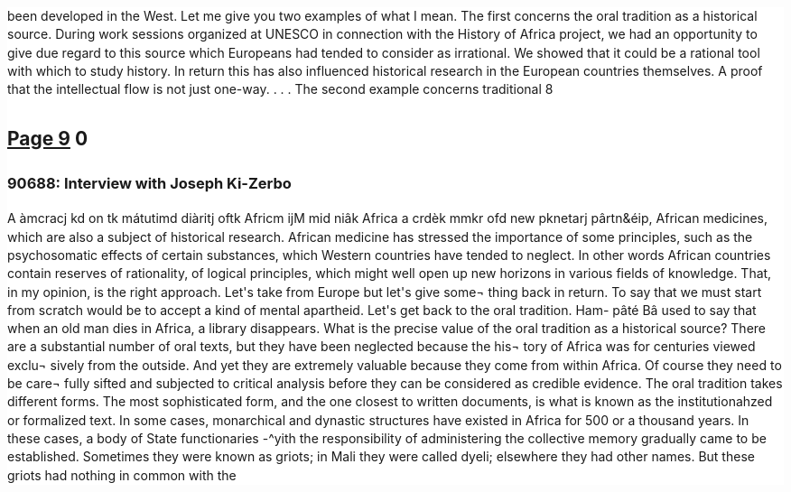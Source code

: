 been developed in the West.
Let me give you two examples of what I
mean. The first concerns the oral tradition as
a historical source. During work sessions
organized at UNESCO in connection with
the History of Africa project, we had an
opportunity to give due regard to this source
which Europeans had tended to consider as
irrational. We showed that it could be a
rational tool with which to study history. In
return this has also influenced historical
research in the European countries themselves.
A proof that the intellectual flow is not just
one-way. . . .
The second example concerns traditional
8
## [Page 9](https://demo.humlab.umu.se/courier/090699engo.pdf#page=9) 0
### 90688: Interview with Joseph Ki-Zerbo
A àmcracj kd on tk mátutimd diàritj oftk Africm ijM mid niâk
Africa a crdèk mmkr ofd new pknetarj pârtn&éip,
African medicines, which are also a subject of
historical research. African medicine has
stressed the importance of some principles,
such as the psychosomatic effects of certain
substances, which Western countries have
tended to neglect. In other words African
countries contain reserves of rationality, of
logical principles, which might well open up
new horizons in various fields of knowledge.
That, in my opinion, is the right approach.
Let's take from Europe but let's give some¬
thing back in return. To say that we must start
from scratch would be to accept a kind of
mental apartheid.
Let's get back to the oral tradition. Ham-
pâté Bâ used to say that when an old man
dies in Africa, a library disappears. What is
the precise value of the oral tradition as a
historical source?
There are a substantial number of oral texts,
but they have been neglected because the his¬
tory of Africa was for centuries viewed exclu¬
sively from the outside. And yet they are
extremely valuable because they come from
within Africa. Of course they need to be care¬
fully sifted and subjected to critical analysis
before they can be considered as credible
evidence.
The oral tradition takes different forms.
The most sophisticated form, and the one
closest to written documents, is what is
known as the institutionahzed or formalized
text. In some cases, monarchical and dynastic
structures have existed in Africa for 500 or a
thousand years. In these cases, a body of State
functionaries -^yith the responsibility of
administering the collective memory gradually
came to be established. Sometimes they were
known as griots; in Mali they were called dyeli;
elsewhere they had other names. But these
griots had nothing in common with the
